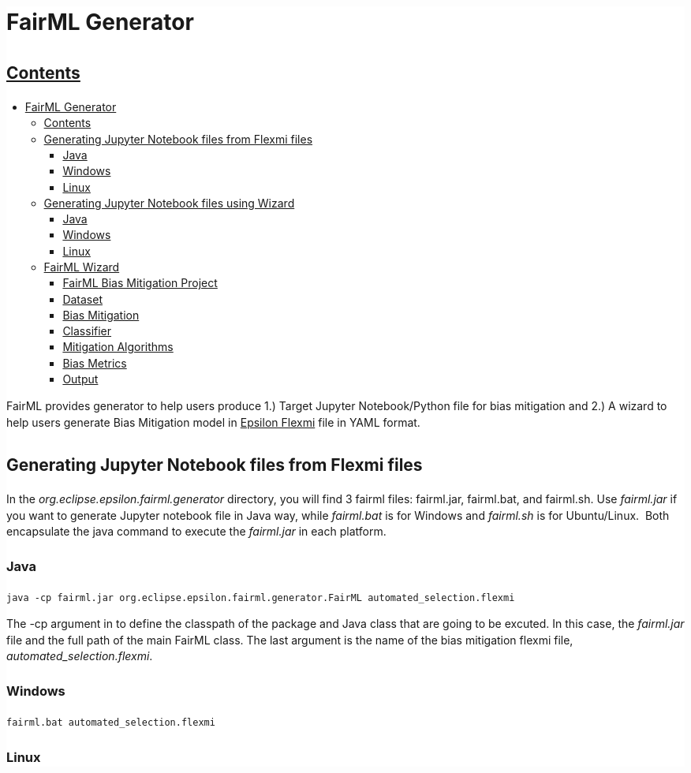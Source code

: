 # FairML Generator

## [Contents](#contents)
- [FairML Generator](#fairml-generator)
  - [Contents](#contents)
  - [Generating Jupyter Notebook files from Flexmi files](#generating-jupyter-notebook-files-from-flexmi-files)
    - [Java](#java)
    - [Windows](#windows)
    - [Linux](#linux)
  - [Generating Jupyter Notebook files using Wizard](#generating-jupyter-notebook-files-using-wizard)
    - [Java](#java-1)
    - [Windows](#windows-1)
    - [Linux](#linux-1)
  - [FairML Wizard](#fairml-wizard)
    - [FairML Bias Mitigation Project](#fairml-bias-mitigation-project)
    - [Dataset](#dataset)
    - [Bias Mitigation](#bias-mitigation)
    - [Classifier](#classifier)
    - [Mitigation Algorithms](#mitigation-algorithms)
    - [Bias Metrics](#bias-metrics)
    - [Output](#output)

FairML provides generator to help users produce 1.) Target Jupyter Notebook/Python file for bias mitigation and 2.) A wizard to help users generate Bias Mitigation model in [Epsilon Flexmi](https://www.eclipse.org/epsilon/doc/flexmi/#yaml-flavour) file in YAML format.  

## Generating Jupyter Notebook files from Flexmi files

In the *org.eclipse.epsilon.fairml.generator* directory, you will find 3 fairml files: fairml.jar, fairml.bat, and fairml.sh. Use *fairml.jar* if you want to generate Jupyter notebook file in Java way, while *fairml.bat* is for Windows and *fairml.sh* is for Ubuntu/Linux.  Both encapsulate the java command to execute the *fairml.jar* in each platform.

### Java

```shell
java -cp fairml.jar org.eclipse.epsilon.fairml.generator.FairML automated_selection.flexmi
```

The -cp argument in to define the classpath of  the package and Java class that are going to be excuted. In this case, the *fairml.jar* file and the full path of the main FairML class. The last argument is the name of the bias mitigation flexmi file, *automated_selection.flexmi*.

### Windows

```shell
fairml.bat automated_selection.flexmi
```

### Linux
